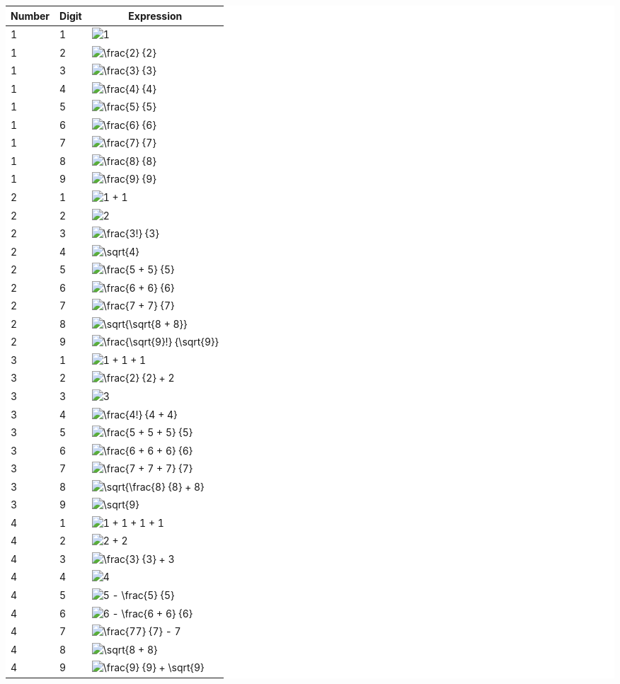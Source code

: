 | Number | Digit | Expression |
| ------ | ----- | ---------- |
| 1 | 1 | <img alt="1" src="https://latex.codecogs.com/png.latex?1"> |
| 1 | 2 | <img alt="\frac{2} {2}" src="https://latex.codecogs.com/png.latex?\frac{2}%20{2}"> |
| 1 | 3 | <img alt="\frac{3} {3}" src="https://latex.codecogs.com/png.latex?\frac{3}%20{3}"> |
| 1 | 4 | <img alt="\frac{4} {4}" src="https://latex.codecogs.com/png.latex?\frac{4}%20{4}"> |
| 1 | 5 | <img alt="\frac{5} {5}" src="https://latex.codecogs.com/png.latex?\frac{5}%20{5}"> |
| 1 | 6 | <img alt="\frac{6} {6}" src="https://latex.codecogs.com/png.latex?\frac{6}%20{6}"> |
| 1 | 7 | <img alt="\frac{7} {7}" src="https://latex.codecogs.com/png.latex?\frac{7}%20{7}"> |
| 1 | 8 | <img alt="\frac{8} {8}" src="https://latex.codecogs.com/png.latex?\frac{8}%20{8}"> |
| 1 | 9 | <img alt="\frac{9} {9}" src="https://latex.codecogs.com/png.latex?\frac{9}%20{9}"> |
| 2 | 1 | <img alt="1 + 1" src="https://latex.codecogs.com/png.latex?1%20+%201"> |
| 2 | 2 | <img alt="2" src="https://latex.codecogs.com/png.latex?2"> |
| 2 | 3 | <img alt="\frac{3!} {3}" src="https://latex.codecogs.com/png.latex?\frac{3!}%20{3}"> |
| 2 | 4 | <img alt="\sqrt{4}" src="https://latex.codecogs.com/png.latex?\sqrt{4}"> |
| 2 | 5 | <img alt="\frac{5 + 5} {5}" src="https://latex.codecogs.com/png.latex?\frac{5%20+%205}%20{5}"> |
| 2 | 6 | <img alt="\frac{6 + 6} {6}" src="https://latex.codecogs.com/png.latex?\frac{6%20+%206}%20{6}"> |
| 2 | 7 | <img alt="\frac{7 + 7} {7}" src="https://latex.codecogs.com/png.latex?\frac{7%20+%207}%20{7}"> |
| 2 | 8 | <img alt="\sqrt{\sqrt{8 + 8}}" src="https://latex.codecogs.com/png.latex?\sqrt{\sqrt{8%20+%208}}"> |
| 2 | 9 | <img alt="\frac{\sqrt{9}!} {\sqrt{9}}" src="https://latex.codecogs.com/png.latex?\frac{\sqrt{9}!}%20{\sqrt{9}}"> |
| 3 | 1 | <img alt="1 + 1 + 1" src="https://latex.codecogs.com/png.latex?1%20+%201%20+%201"> |
| 3 | 2 | <img alt="\frac{2} {2} + 2" src="https://latex.codecogs.com/png.latex?\frac{2}%20{2}%20+%202"> |
| 3 | 3 | <img alt="3" src="https://latex.codecogs.com/png.latex?3"> |
| 3 | 4 | <img alt="\frac{4!} {4 + 4}" src="https://latex.codecogs.com/png.latex?\frac{4!}%20{4%20+%204}"> |
| 3 | 5 | <img alt="\frac{5 + 5 + 5} {5}" src="https://latex.codecogs.com/png.latex?\frac{5%20+%205%20+%205}%20{5}"> |
| 3 | 6 | <img alt="\frac{6 + 6 + 6} {6}" src="https://latex.codecogs.com/png.latex?\frac{6%20+%206%20+%206}%20{6}"> |
| 3 | 7 | <img alt="\frac{7 + 7 + 7} {7}" src="https://latex.codecogs.com/png.latex?\frac{7%20+%207%20+%207}%20{7}"> |
| 3 | 8 | <img alt="\sqrt{\frac{8} {8} + 8}" src="https://latex.codecogs.com/png.latex?\sqrt{\frac{8}%20{8}%20+%208}"> |
| 3 | 9 | <img alt="\sqrt{9}" src="https://latex.codecogs.com/png.latex?\sqrt{9}"> |
| 4 | 1 | <img alt="1 + 1 + 1 + 1" src="https://latex.codecogs.com/png.latex?1%20+%201%20+%201%20+%201"> |
| 4 | 2 | <img alt="2 + 2" src="https://latex.codecogs.com/png.latex?2%20+%202"> |
| 4 | 3 | <img alt="\frac{3} {3} + 3" src="https://latex.codecogs.com/png.latex?\frac{3}%20{3}%20+%203"> |
| 4 | 4 | <img alt="4" src="https://latex.codecogs.com/png.latex?4"> |
| 4 | 5 | <img alt="5 - \frac{5} {5}" src="https://latex.codecogs.com/png.latex?5%20-%20\frac{5}%20{5}"> |
| 4 | 6 | <img alt="6 - \frac{6 + 6} {6}" src="https://latex.codecogs.com/png.latex?6%20-%20\frac{6%20+%206}%20{6}"> |
| 4 | 7 | <img alt="\frac{77} {7} - 7" src="https://latex.codecogs.com/png.latex?\frac{77}%20{7}%20-%207"> |
| 4 | 8 | <img alt="\sqrt{8 + 8}" src="https://latex.codecogs.com/png.latex?\sqrt{8%20+%208}"> |
| 4 | 9 | <img alt="\frac{9} {9} + \sqrt{9}" src="https://latex.codecogs.com/png.latex?\frac{9}%20{9}%20+%20\sqrt{9}"> |